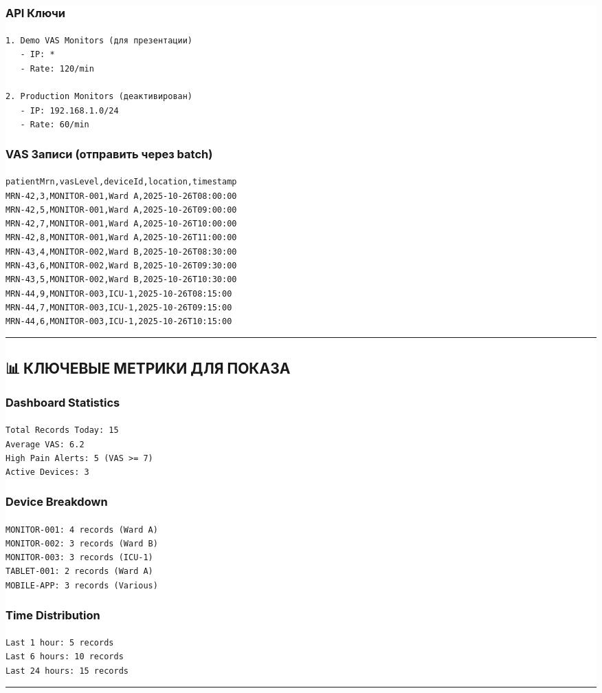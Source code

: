 ### API Ключи
```
1. Demo VAS Monitors (для презентации)
   - IP: *
   - Rate: 120/min
   
2. Production Monitors (деактивирован)
   - IP: 192.168.1.0/24
   - Rate: 60/min
```

### VAS Записи (отправить через batch)
```csv
patientMrn,vasLevel,deviceId,location,timestamp
MRN-42,3,MONITOR-001,Ward A,2025-10-26T08:00:00
MRN-42,5,MONITOR-001,Ward A,2025-10-26T09:00:00
MRN-42,7,MONITOR-001,Ward A,2025-10-26T10:00:00
MRN-42,8,MONITOR-001,Ward A,2025-10-26T11:00:00
MRN-43,4,MONITOR-002,Ward B,2025-10-26T08:30:00
MRN-43,6,MONITOR-002,Ward B,2025-10-26T09:30:00
MRN-43,5,MONITOR-002,Ward B,2025-10-26T10:30:00
MRN-44,9,MONITOR-003,ICU-1,2025-10-26T08:15:00
MRN-44,7,MONITOR-003,ICU-1,2025-10-26T09:15:00
MRN-44,6,MONITOR-003,ICU-1,2025-10-26T10:15:00
```

---

## 📊 КЛЮЧЕВЫЕ МЕТРИКИ ДЛЯ ПОКАЗА

### Dashboard Statistics
```
Total Records Today: 15
Average VAS: 6.2
High Pain Alerts: 5 (VAS >= 7)
Active Devices: 3
```

### Device Breakdown
```
MONITOR-001: 4 records (Ward A)
MONITOR-002: 3 records (Ward B)
MONITOR-003: 3 records (ICU-1)
TABLET-001: 2 records (Ward A)
MOBILE-APP: 3 records (Various)
```

### Time Distribution
```
Last 1 hour: 5 records
Last 6 hours: 10 records
Last 24 hours: 15 records
```

---